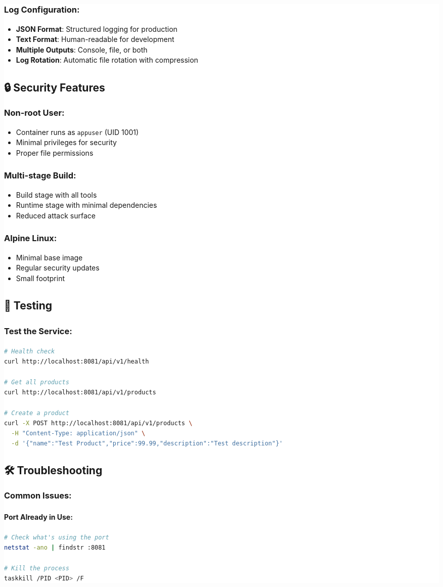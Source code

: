 ### **Log Configuration:**
- **JSON Format**: Structured logging for production
- **Text Format**: Human-readable for development
- **Multiple Outputs**: Console, file, or both
- **Log Rotation**: Automatic file rotation with compression

## 🔒 Security Features

### **Non-root User:**
- Container runs as `appuser` (UID 1001)
- Minimal privileges for security
- Proper file permissions

### **Multi-stage Build:**
- Build stage with all tools
- Runtime stage with minimal dependencies
- Reduced attack surface

### **Alpine Linux:**
- Minimal base image
- Regular security updates
- Small footprint

## 🧪 Testing

### **Test the Service:**
```bash
# Health check
curl http://localhost:8081/api/v1/health

# Get all products
curl http://localhost:8081/api/v1/products

# Create a product
curl -X POST http://localhost:8081/api/v1/products \
  -H "Content-Type: application/json" \
  -d '{"name":"Test Product","price":99.99,"description":"Test description"}'
```

## 🛠️ Troubleshooting

### **Common Issues:**

#### **Port Already in Use:**
```bash
# Check what's using the port
netstat -ano | findstr :8081

# Kill the process
taskkill /PID <PID> /F
```
